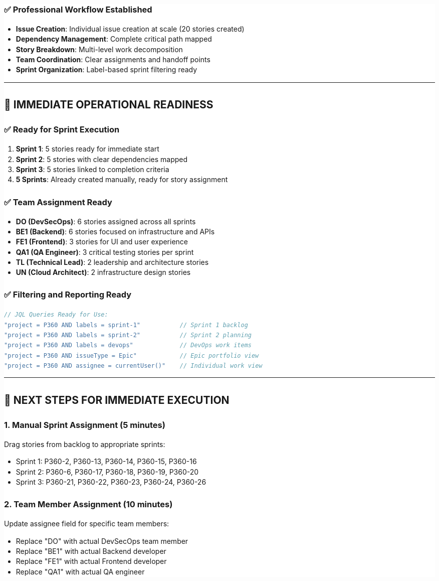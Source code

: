 ### **✅ Professional Workflow Established**
- **Issue Creation**: Individual issue creation at scale (20 stories created)
- **Dependency Management**: Complete critical path mapped
- **Story Breakdown**: Multi-level work decomposition
- **Team Coordination**: Clear assignments and handoff points
- **Sprint Organization**: Label-based sprint filtering ready

---

## 🎯 **IMMEDIATE OPERATIONAL READINESS**

### **✅ Ready for Sprint Execution**
1. **Sprint 1**: 5 stories ready for immediate start
2. **Sprint 2**: 5 stories with clear dependencies mapped
3. **Sprint 3**: 5 stories linked to completion criteria
4. **5 Sprints**: Already created manually, ready for story assignment

### **✅ Team Assignment Ready**
- **DO (DevSecOps)**: 6 stories assigned across all sprints
- **BE1 (Backend)**: 6 stories focused on infrastructure and APIs
- **FE1 (Frontend)**: 3 stories for UI and user experience
- **QA1 (QA Engineer)**: 3 critical testing stories per sprint
- **TL (Technical Lead)**: 2 leadership and architecture stories
- **UN (Cloud Architect)**: 2 infrastructure design stories

### **✅ Filtering and Reporting Ready**
```javascript
// JQL Queries Ready for Use:
"project = P360 AND labels = sprint-1"           // Sprint 1 backlog
"project = P360 AND labels = sprint-2"           // Sprint 2 planning
"project = P360 AND labels = devops"             // DevOps work items
"project = P360 AND issueType = Epic"            // Epic portfolio view
"project = P360 AND assignee = currentUser()"    // Individual work view
```

---

## 🚀 **NEXT STEPS FOR IMMEDIATE EXECUTION**

### **1. Manual Sprint Assignment (5 minutes)**
Drag stories from backlog to appropriate sprints:
- Sprint 1: P360-2, P360-13, P360-14, P360-15, P360-16
- Sprint 2: P360-6, P360-17, P360-18, P360-19, P360-20  
- Sprint 3: P360-21, P360-22, P360-23, P360-24, P360-26

### **2. Team Member Assignment (10 minutes)**
Update assignee field for specific team members:
- Replace "DO" with actual DevSecOps team member
- Replace "BE1" with actual Backend developer
- Replace "FE1" with actual Frontend developer
- Replace "QA1" with actual QA engineer
